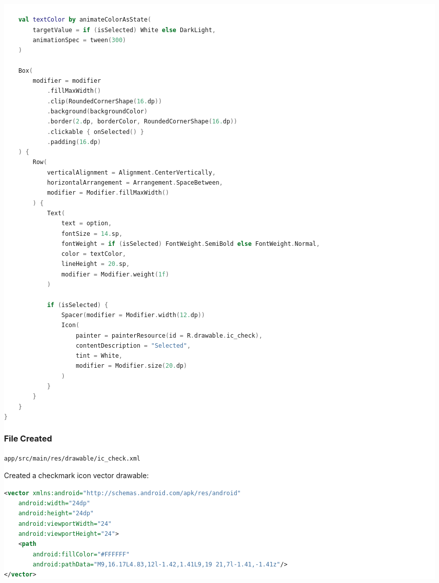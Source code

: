 ```kotlin

    val textColor by animateColorAsState(
        targetValue = if (isSelected) White else DarkLight,
        animationSpec = tween(300)
    )

    Box(
        modifier = modifier
            .fillMaxWidth()
            .clip(RoundedCornerShape(16.dp))
            .background(backgroundColor)
            .border(2.dp, borderColor, RoundedCornerShape(16.dp))
            .clickable { onSelected() }
            .padding(16.dp)
    ) {
        Row(
            verticalAlignment = Alignment.CenterVertically,
            horizontalArrangement = Arrangement.SpaceBetween,
            modifier = Modifier.fillMaxWidth()
        ) {
            Text(
                text = option,
                fontSize = 14.sp,
                fontWeight = if (isSelected) FontWeight.SemiBold else FontWeight.Normal,
                color = textColor,
                lineHeight = 20.sp,
                modifier = Modifier.weight(1f)
            )

            if (isSelected) {
                Spacer(modifier = Modifier.width(12.dp))
                Icon(
                    painter = painterResource(id = R.drawable.ic_check),
                    contentDescription = "Selected",
                    tint = White,
                    modifier = Modifier.size(20.dp)
                )
            }
        }
    }
}
```

### File Created
`app/src/main/res/drawable/ic_check.xml`

Created a checkmark icon vector drawable:
```xml
<vector xmlns:android="http://schemas.android.com/apk/res/android"
    android:width="24dp"
    android:height="24dp"
    android:viewportWidth="24"
    android:viewportHeight="24">
    <path
        android:fillColor="#FFFFFF"
        android:pathData="M9,16.17L4.83,12l-1.42,1.41L9,19 21,7l-1.41,-1.41z"/>
</vector>
```
